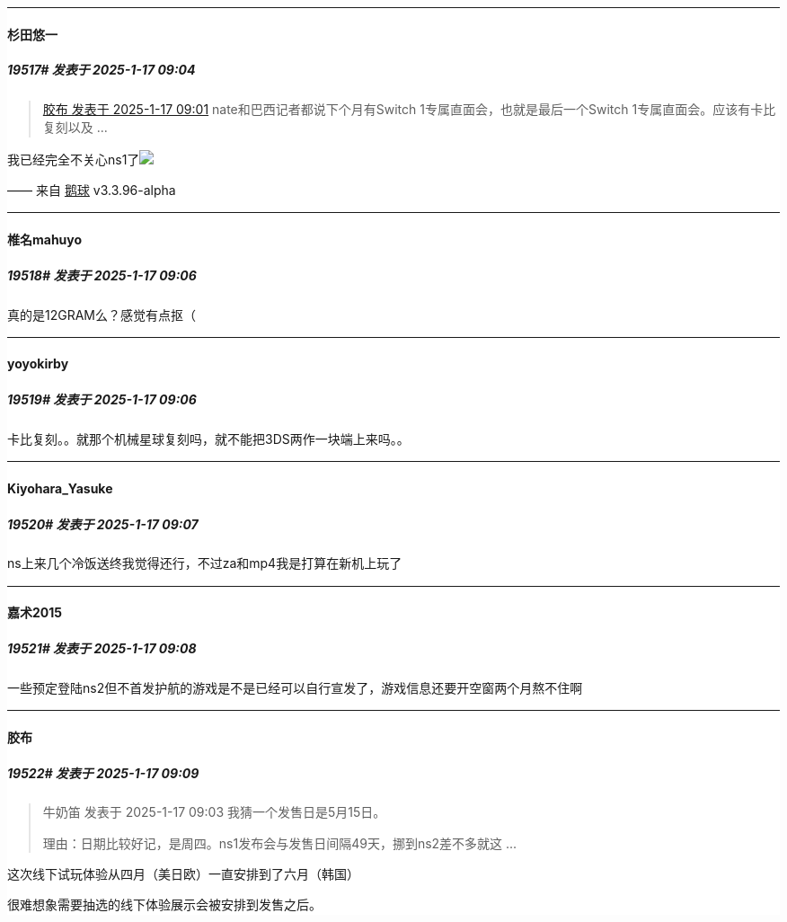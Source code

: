 *****

####  杉田悠一  
##### 19517#       发表于 2025-1-17 09:04

<blockquote><a href="httphttps://bbs.saraba1st.com/2b/forum.php?mod=redirect&amp;goto=findpost&amp;pid=67201342&amp;ptid=1989188" target="_blank">胶布 发表于 2025-1-17 09:01</a>
nate和巴西记者都说下个月有Switch 1专属直面会，也就是最后一个Switch 1专属直面会。应该有卡比复刻以及 ...</blockquote>
我已经完全不关心ns1了<img src="https://static.saraba1st.com/image/smiley/face2017/067.png" referrerpolicy="no-referrer">

—— 来自 [鹅球](https://www.pgyer.com/xfPejhuq) v3.3.96-alpha

*****

####  椎名mahuyo  
##### 19518#       发表于 2025-1-17 09:06

真的是12GRAM么？感觉有点抠（

*****

####  yoyokirby  
##### 19519#       发表于 2025-1-17 09:06

卡比复刻。。就那个机械星球复刻吗，就不能把3DS两作一块端上来吗。。

*****

####  Kiyohara_Yasuke  
##### 19520#       发表于 2025-1-17 09:07

ns上来几个冷饭送终我觉得还行，不过za和mp4我是打算在新机上玩了


*****

####  嘉术2015  
##### 19521#       发表于 2025-1-17 09:08

一些预定登陆ns2但不首发护航的游戏是不是已经可以自行宣发了，游戏信息还要开空窗两个月熬不住啊


*****

####  胶布  
##### 19522#       发表于 2025-1-17 09:09

<blockquote>牛奶笛 发表于 2025-1-17 09:03
我猜一个发售日是5月15日。

理由：日期比较好记，是周四。ns1发布会与发售日间隔49天，挪到ns2差不多就这 ...</blockquote>
这次线下试玩体验从四月（美日欧）一直安排到了六月（韩国）

很难想象需要抽选的线下体验展示会被安排到发售之后。
